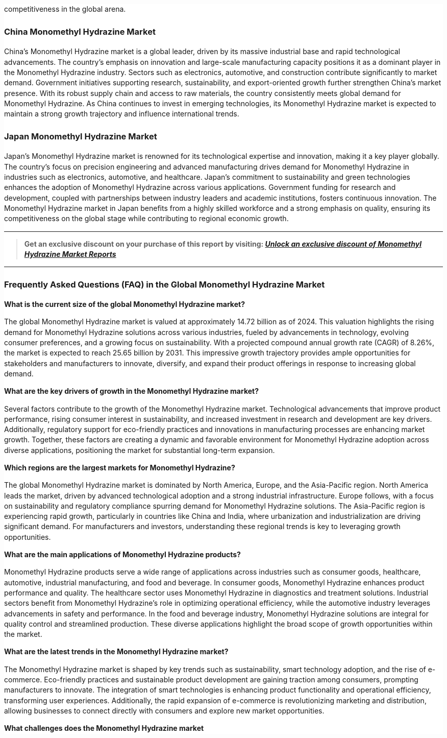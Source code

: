 competitiveness in the global arena.</p><h3>China Monomethyl Hydrazine Market</h3><p>China&rsquo;s Monomethyl Hydrazine market is a global leader, driven by its massive industrial base and rapid technological advancements. The country&rsquo;s emphasis on innovation and large-scale manufacturing capacity positions it as a dominant player in the Monomethyl Hydrazine industry. Sectors such as electronics, automotive, and construction contribute significantly to market demand. Government initiatives supporting research, sustainability, and export-oriented growth further strengthen China&rsquo;s market presence. With its robust supply chain and access to raw materials, the country consistently meets global demand for Monomethyl Hydrazine. As China continues to invest in emerging technologies, its Monomethyl Hydrazine market is expected to maintain a strong growth trajectory and influence international trends.</p><h3>Japan Monomethyl Hydrazine Market</h3><p>Japan&rsquo;s Monomethyl Hydrazine market is renowned for its technological expertise and innovation, making it a key player globally. The country&rsquo;s focus on precision engineering and advanced manufacturing drives demand for Monomethyl Hydrazine in industries such as electronics, automotive, and healthcare. Japan&rsquo;s commitment to sustainability and green technologies enhances the adoption of Monomethyl Hydrazine across various applications. Government funding for research and development, coupled with partnerships between industry leaders and academic institutions, fosters continuous innovation. The Monomethyl Hydrazine market in Japan benefits from a highly skilled workforce and a strong emphasis on quality, ensuring its competitiveness on the global stage while contributing to regional economic growth.</p><hr /><blockquote><p><strong>Get an exclusive discount on your purchase of this report by visiting: <em><a href="://marketresearchpulse.com/ask-for-discount/23250?utm_source=Github&amp;utm_medium=021">Unlock an exclusive discount of Monomethyl Hydrazine Market Reports</a></em>&nbsp;</strong></p></blockquote><hr /><h3>Frequently Asked Questions (FAQ) in the Global Monomethyl Hydrazine Market</h3><p><strong>What is the current size of the global Monomethyl Hydrazine market?</strong></p><p>The global Monomethyl Hydrazine market is valued at approximately 14.72 billion as of 2024. This valuation highlights the rising demand for Monomethyl Hydrazine solutions across various industries, fueled by advancements in technology, evolving consumer preferences, and a growing focus on sustainability. With a projected compound annual growth rate (CAGR) of 8.26%, the market is expected to reach 25.65 billion by 2031. This impressive growth trajectory provides ample opportunities for stakeholders and manufacturers to innovate, diversify, and expand their product offerings in response to increasing global demand.</p><p><strong>What are the key drivers of growth in the Monomethyl Hydrazine market?</strong></p><p>Several factors contribute to the growth of the Monomethyl Hydrazine market. Technological advancements that improve product performance, rising consumer interest in sustainability, and increased investment in research and development are key drivers. Additionally, regulatory support for eco-friendly practices and innovations in manufacturing processes are enhancing market growth. Together, these factors are creating a dynamic and favorable environment for Monomethyl Hydrazine adoption across diverse applications, positioning the market for substantial long-term expansion.</p><p><strong>Which regions are the largest markets for Monomethyl Hydrazine?</strong></p><p>The global Monomethyl Hydrazine market is dominated by North America, Europe, and the Asia-Pacific region. North America leads the market, driven by advanced technological adoption and a strong industrial infrastructure. Europe follows, with a focus on sustainability and regulatory compliance spurring demand for Monomethyl Hydrazine solutions. The Asia-Pacific region is experiencing rapid growth, particularly in countries like China and India, where urbanization and industrialization are driving significant demand. For manufacturers and investors, understanding these regional trends is key to leveraging growth opportunities.</p><p><strong>What are the main applications of Monomethyl Hydrazine products?</strong></p><p>Monomethyl Hydrazine products serve a wide range of applications across industries such as consumer goods, healthcare, automotive, industrial manufacturing, and food and beverage. In consumer goods, Monomethyl Hydrazine enhances product performance and quality. The healthcare sector uses Monomethyl Hydrazine in diagnostics and treatment solutions. Industrial sectors benefit from Monomethyl Hydrazine&rsquo;s role in optimizing operational efficiency, while the automotive industry leverages advancements in safety and performance. In the food and beverage industry, Monomethyl Hydrazine solutions are integral for quality control and streamlined production. These diverse applications highlight the broad scope of growth opportunities within the market.</p><p><strong>What are the latest trends in the Monomethyl Hydrazine market?</strong></p><p>The Monomethyl Hydrazine market is shaped by key trends such as sustainability, smart technology adoption, and the rise of e-commerce. Eco-friendly practices and sustainable product development are gaining traction among consumers, prompting manufacturers to innovate. The integration of smart technologies is enhancing product functionality and operational efficiency, transforming user experiences. Additionally, the rapid expansion of e-commerce is revolutionizing marketing and distribution, allowing businesses to connect directly with consumers and explore new market opportunities.</p><p><strong>What challenges does the Monomethyl Hydrazine market